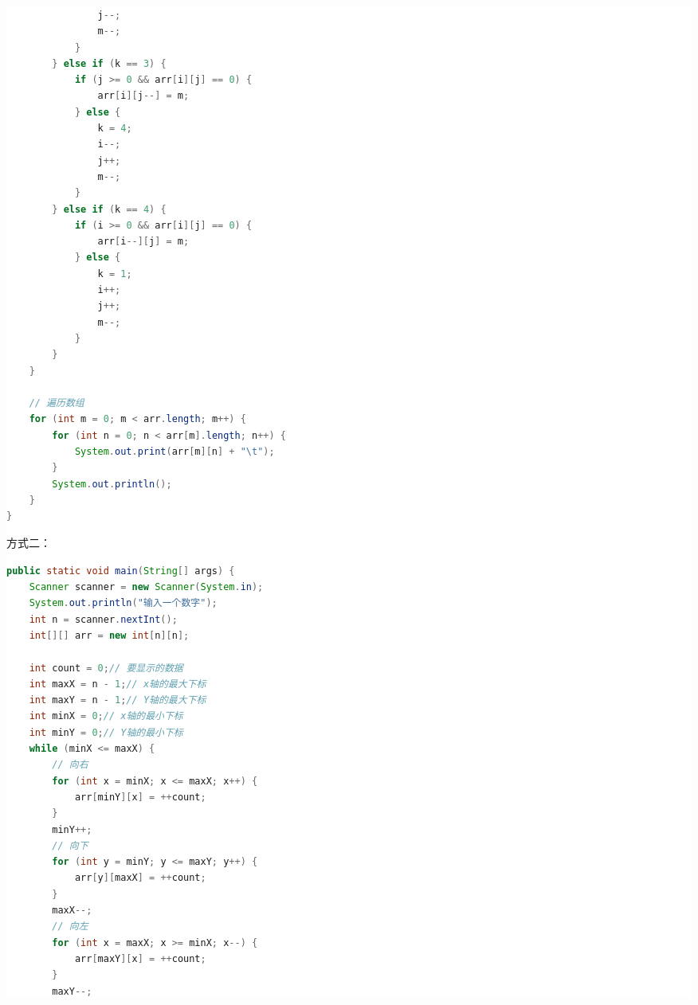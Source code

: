   ```java
                  j--;
                  m--;
              }
          } else if (k == 3) {
              if (j >= 0 && arr[i][j] == 0) {
                  arr[i][j--] = m;
              } else {
                  k = 4;
                  i--;
                  j++;
                  m--;
              }
          } else if (k == 4) {
              if (i >= 0 && arr[i][j] == 0) {
                  arr[i--][j] = m;
              } else {
                  k = 1;
                  i++;
                  j++;
                  m--;
              }
          }
      }
  
      // 遍历数组
      for (int m = 0; m < arr.length; m++) {
          for (int n = 0; n < arr[m].length; n++) {
              System.out.print(arr[m][n] + "\t");
          }
          System.out.println();
      }
  }
  ```

  方式二：

  ```java
  public static void main(String[] args) {
      Scanner scanner = new Scanner(System.in);
      System.out.println("输入一个数字");
      int n = scanner.nextInt();
      int[][] arr = new int[n][n];
  
      int count = 0;// 要显示的数据
      int maxX = n - 1;// x轴的最大下标
      int maxY = n - 1;// Y轴的最大下标
      int minX = 0;// x轴的最小下标
      int minY = 0;// Y轴的最小下标
      while (minX <= maxX) {
          // 向右
          for (int x = minX; x <= maxX; x++) {
              arr[minY][x] = ++count;
          }
          minY++;
          // 向下
          for (int y = minY; y <= maxY; y++) {
              arr[y][maxX] = ++count;
          }
          maxX--;
          // 向左
          for (int x = maxX; x >= minX; x--) {
              arr[maxY][x] = ++count;
          }
          maxY--;
  ```